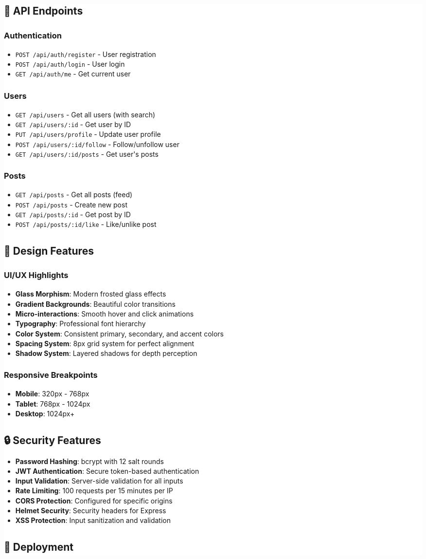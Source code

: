 ## 📱 API Endpoints

### Authentication
- `POST /api/auth/register` - User registration
- `POST /api/auth/login` - User login
- `GET /api/auth/me` - Get current user

### Users
- `GET /api/users` - Get all users (with search)
- `GET /api/users/:id` - Get user by ID
- `PUT /api/users/profile` - Update user profile
- `POST /api/users/:id/follow` - Follow/unfollow user
- `GET /api/users/:id/posts` - Get user's posts

### Posts
- `GET /api/posts` - Get all posts (feed)
- `POST /api/posts` - Create new post
- `GET /api/posts/:id` - Get post by ID
- `POST /api/posts/:id/like` - Like/unlike post

## 🎨 Design Features

### UI/UX Highlights
- **Glass Morphism**: Modern frosted glass effects
- **Gradient Backgrounds**: Beautiful color transitions
- **Micro-interactions**: Smooth hover and click animations
- **Typography**: Professional font hierarchy
- **Color System**: Consistent primary, secondary, and accent colors
- **Spacing System**: 8px grid system for perfect alignment
- **Shadow System**: Layered shadows for depth perception

### Responsive Breakpoints
- **Mobile**: 320px - 768px
- **Tablet**: 768px - 1024px
- **Desktop**: 1024px+

## 🔒 Security Features

- **Password Hashing**: bcrypt with 12 salt rounds
- **JWT Authentication**: Secure token-based authentication
- **Input Validation**: Server-side validation for all inputs
- **Rate Limiting**: 100 requests per 15 minutes per IP
- **CORS Protection**: Configured for specific origins
- **Helmet Security**: Security headers for Express
- **XSS Protection**: Input sanitization and validation

## 🚀 Deployment
